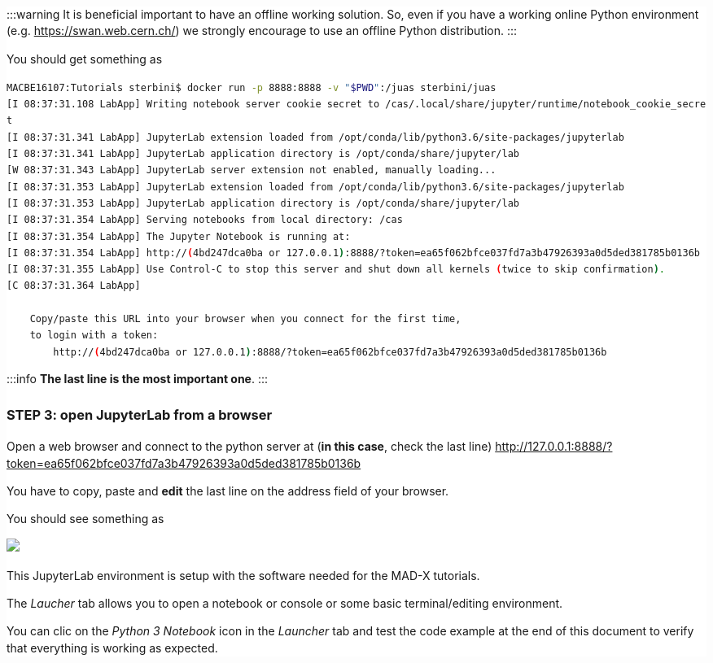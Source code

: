 :::warning
It is beneficial important to have an offline working solution. So, even if you have a working online Python environment (e.g. https://swan.web.cern.ch/) we strongly encourage to use  an offline Python distribution.
:::

You should get something as
```bash
MACBE16107:Tutorials sterbini$ docker run -p 8888:8888 -v "$PWD":/juas sterbini/juas
[I 08:37:31.108 LabApp] Writing notebook server cookie secret to /cas/.local/share/jupyter/runtime/notebook_cookie_secret
[I 08:37:31.341 LabApp] JupyterLab extension loaded from /opt/conda/lib/python3.6/site-packages/jupyterlab
[I 08:37:31.341 LabApp] JupyterLab application directory is /opt/conda/share/jupyter/lab
[W 08:37:31.343 LabApp] JupyterLab server extension not enabled, manually loading...
[I 08:37:31.353 LabApp] JupyterLab extension loaded from /opt/conda/lib/python3.6/site-packages/jupyterlab
[I 08:37:31.353 LabApp] JupyterLab application directory is /opt/conda/share/jupyter/lab
[I 08:37:31.354 LabApp] Serving notebooks from local directory: /cas
[I 08:37:31.354 LabApp] The Jupyter Notebook is running at:
[I 08:37:31.354 LabApp] http://(4bd247dca0ba or 127.0.0.1):8888/?token=ea65f062bfce037fd7a3b47926393a0d5ded381785b0136b
[I 08:37:31.355 LabApp] Use Control-C to stop this server and shut down all kernels (twice to skip confirmation).
[C 08:37:31.364 LabApp] 
    
    Copy/paste this URL into your browser when you connect for the first time,
    to login with a token:
        http://(4bd247dca0ba or 127.0.0.1):8888/?token=ea65f062bfce037fd7a3b47926393a0d5ded381785b0136b
```
:::info
**The last line is the most important one**.
:::

### STEP 3: open JupyterLab from a browser

Open a web browser and connect to the python server at (**in this case**, check the last line)
http://127.0.0.1:8888/?token=ea65f062bfce037fd7a3b47926393a0d5ded381785b0136b

You have to copy, paste and **edit** the last line on the address field of your browser.

You should see something as 

![](https://codimd.web.cern.ch/uploads/upload_686f260c379cd194f3ae3fd61c5a7c46.png)

This JupyterLab environment is setup with the software needed for the MAD-X tutorials. 

The *Laucher* tab allows you to open a notebook or console or some basic terminal/editing environment.

You can clic on the *Python 3 Notebook* icon in the *Launcher* tab and test the code example at the end of this document to verify that everything is working as expected.

